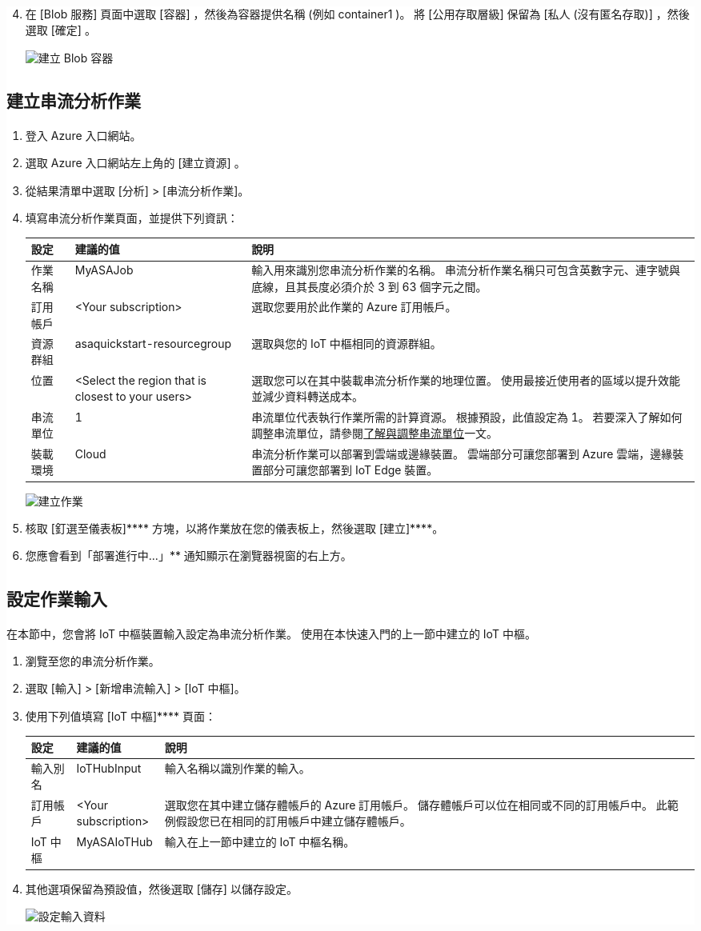 4. 在 [Blob 服務]  頁面中選取 [容器]  ，然後為容器提供名稱 (例如 container1  )。 將 [公用存取層級]  保留為 [私人 (沒有匿名存取)]  ，然後選取 [確定]  。

   ![建立 Blob 容器](./media/stream-analytics-quick-create-portal/create-blob-container.png)

## <a name="create-a-stream-analytics-job"></a>建立串流分析作業

1. 登入 Azure 入口網站。

2. 選取 Azure 入口網站左上角的 [建立資源]  。  

3. 從結果清單中選取 [分析] > [串流分析作業]。  

4. 填寫串流分析作業頁面，並提供下列資訊：

   |**設定**  |**建議的值**  |**說明**  |
   |---------|---------|---------|
   |作業名稱   |  MyASAJob   |   輸入用來識別您串流分析作業的名稱。 串流分析作業名稱只可包含英數字元、連字號與底線，且其長度必須介於 3 到 63 個字元之間。 |
   |訂用帳戶  | \<Your subscription\> |  選取您要用於此作業的 Azure 訂用帳戶。 |
   |資源群組   |   asaquickstart-resourcegroup  |   選取與您的 IoT 中樞相同的資源群組。 |
   |位置  |  \<Select the region that is closest to your users\> | 選取您可以在其中裝載串流分析作業的地理位置。 使用最接近使用者的區域以提升效能並減少資料轉送成本。 |
   |串流單位  | 1  |   串流單位代表執行作業所需的計算資源。 根據預設，此值設定為 1。 若要深入了解如何調整串流單位，請參閱[了解與調整串流單位](stream-analytics-streaming-unit-consumption.md)一文。   |
   |裝載環境  |  Cloud  |   串流分析作業可以部署到雲端或邊緣裝置。 雲端部分可讓您部署到 Azure 雲端，邊緣裝置部分可讓您部署到 IoT Edge 裝置。 |

   ![建立作業](./media/stream-analytics-quick-create-portal/create-asa-job.png)

5. 核取 [釘選至儀表板]**** 方塊，以將作業放在您的儀表板上，然後選取 [建立]****。  

6. 您應會看到「部署進行中...」** 通知顯示在瀏覽器視窗的右上方。 

## <a name="configure-job-input"></a>設定作業輸入

在本節中，您會將 IoT 中樞裝置輸入設定為串流分析作業。 使用在本快速入門的上一節中建立的 IoT 中樞。

1. 瀏覽至您的串流分析作業。  

2. 選取 [輸入] > [新增串流輸入] > [IoT 中樞]。  

3. 使用下列值填寫 [IoT 中樞]**** 頁面：

   |**設定**  |**建議的值**  |**說明**  |
   |---------|---------|---------|
   |輸入別名  |  IoTHubInput   |  輸入名稱以識別作業的輸入。   |
   |訂用帳戶   |  \<Your subscription\> |  選取您在其中建立儲存體帳戶的 Azure 訂用帳戶。 儲存體帳戶可以位在相同或不同的訂用帳戶中。 此範例假設您已在相同的訂用帳戶中建立儲存體帳戶。 |
   |IoT 中樞  |  MyASAIoTHub |  輸入在上一節中建立的 IoT 中樞名稱。 |

4. 其他選項保留為預設值，然後選取 [儲存]  以儲存設定。  

   ![設定輸入資料](./media/stream-analytics-quick-create-portal/configure-asa-input.png)
 